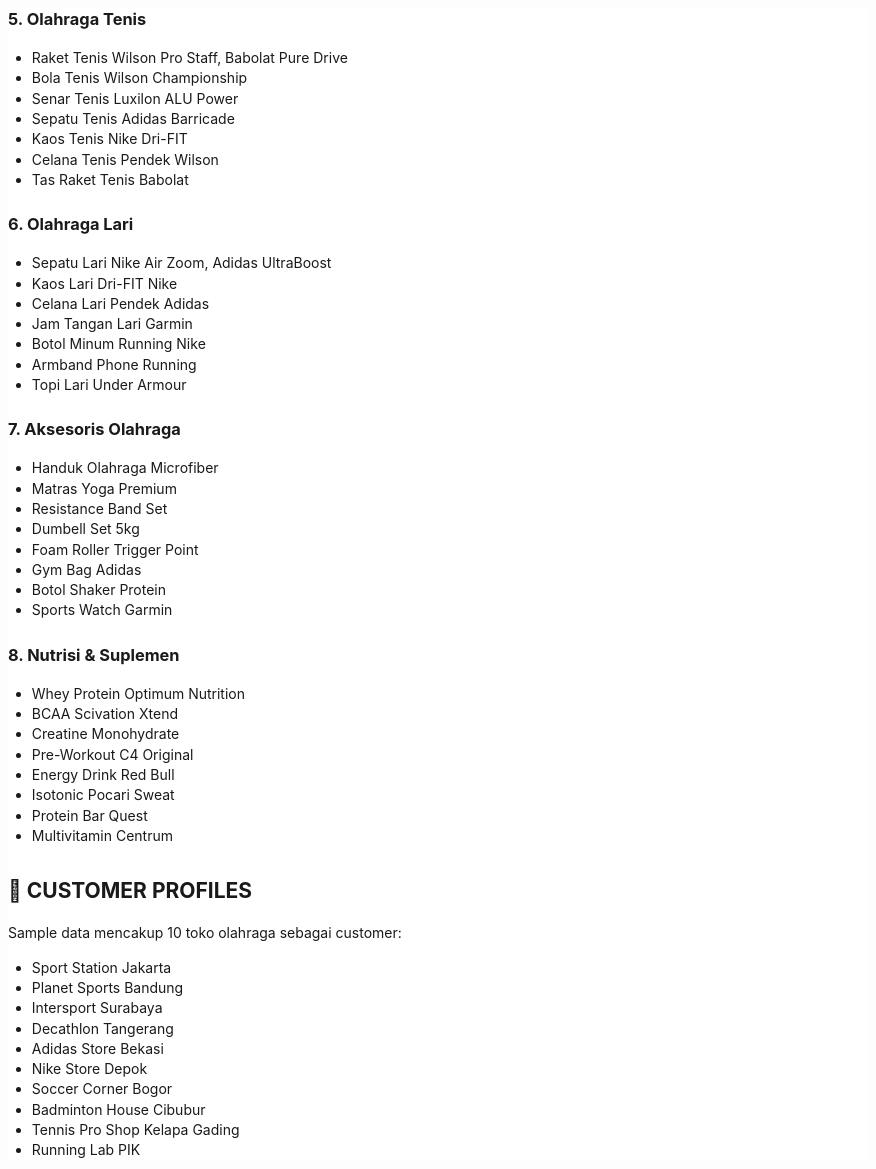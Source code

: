 ### 5. **Olahraga Tenis**

-   Raket Tenis Wilson Pro Staff, Babolat Pure Drive
-   Bola Tenis Wilson Championship
-   Senar Tenis Luxilon ALU Power
-   Sepatu Tenis Adidas Barricade
-   Kaos Tenis Nike Dri-FIT
-   Celana Tenis Pendek Wilson
-   Tas Raket Tenis Babolat

### 6. **Olahraga Lari**

-   Sepatu Lari Nike Air Zoom, Adidas UltraBoost
-   Kaos Lari Dri-FIT Nike
-   Celana Lari Pendek Adidas
-   Jam Tangan Lari Garmin
-   Botol Minum Running Nike
-   Armband Phone Running
-   Topi Lari Under Armour

### 7. **Aksesoris Olahraga**

-   Handuk Olahraga Microfiber
-   Matras Yoga Premium
-   Resistance Band Set
-   Dumbell Set 5kg
-   Foam Roller Trigger Point
-   Gym Bag Adidas
-   Botol Shaker Protein
-   Sports Watch Garmin

### 8. **Nutrisi & Suplemen**

-   Whey Protein Optimum Nutrition
-   BCAA Scivation Xtend
-   Creatine Monohydrate
-   Pre-Workout C4 Original
-   Energy Drink Red Bull
-   Isotonic Pocari Sweat
-   Protein Bar Quest
-   Multivitamin Centrum

## 🛒 **CUSTOMER PROFILES**

Sample data mencakup 10 toko olahraga sebagai customer:

-   Sport Station Jakarta
-   Planet Sports Bandung
-   Intersport Surabaya
-   Decathlon Tangerang
-   Adidas Store Bekasi
-   Nike Store Depok
-   Soccer Corner Bogor
-   Badminton House Cibubur
-   Tennis Pro Shop Kelapa Gading
-   Running Lab PIK
